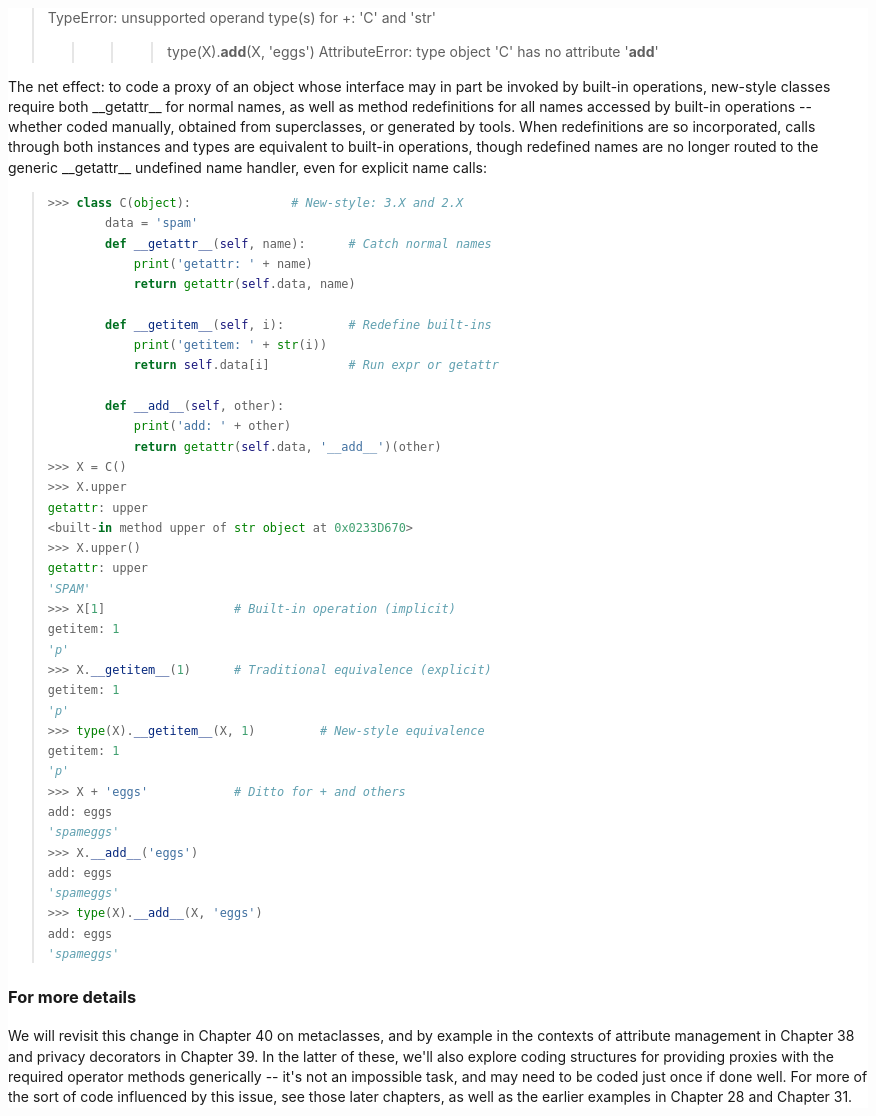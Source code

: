 > TypeError: unsupported operand type(s) for +: 'C' and 'str'
> >>> type(X).__add__(X, 'eggs')
> AttributeError: type object 'C' has no attribute '__add__'
> ```

The net effect: to code a proxy of an object whose interface may in part be invoked by built-in operations, new-style classes require both \_\_getattr\_\_ for normal names, as well as method redefinitions for all names accessed by built-in operations -- whether coded manually, obtained from superclasses, or generated by tools. When redefinitions are so incorporated, calls through both instances and types are equivalent to built-in operations, though redefined names are no longer routed to the generic \_\_getattr\_\_ undefined name handler, even for explicit name calls:
> ```python
> >>> class C(object): 				# New-style: 3.X and 2.X
>         data = 'spam'
>         def __getattr__(self, name): 		# Catch normal names
>             print('getattr: ' + name)
>             return getattr(self.data, name)
> 
>         def __getitem__(self, i): 		# Redefine built-ins
>             print('getitem: ' + str(i))
>             return self.data[i] 			# Run expr or getattr
> 
>         def __add__(self, other):
>             print('add: ' + other)
>             return getattr(self.data, '__add__')(other)
> >>> X = C()
> >>> X.upper
> getattr: upper
> <built-in method upper of str object at 0x0233D670>
> >>> X.upper()
> getattr: upper
> 'SPAM'
> >>> X[1] 					# Built-in operation (implicit)
> getitem: 1
> 'p'
> >>> X.__getitem__(1) 		# Traditional equivalence (explicit)
> getitem: 1
> 'p'
> >>> type(X).__getitem__(X, 1) 		# New-style equivalence
> getitem: 1
> 'p'
> >>> X + 'eggs' 			# Ditto for + and others
> add: eggs
> 'spameggs'
> >>> X.__add__('eggs')
> add: eggs
> 'spameggs'
> >>> type(X).__add__(X, 'eggs')
> add: eggs
> 'spameggs'

### For more details
We will revisit this change in Chapter 40 on metaclasses, and by example in the contexts of attribute management in Chapter 38 and privacy decorators in Chapter 39. In the latter of these, we'll also explore coding structures for providing proxies with the required operator methods generically -- it's not an impossible task, and may need to be coded just once if done well. For more of the sort of code influenced by this issue, see those later chapters, as well as the earlier examples in Chapter 28 and Chapter 31.
